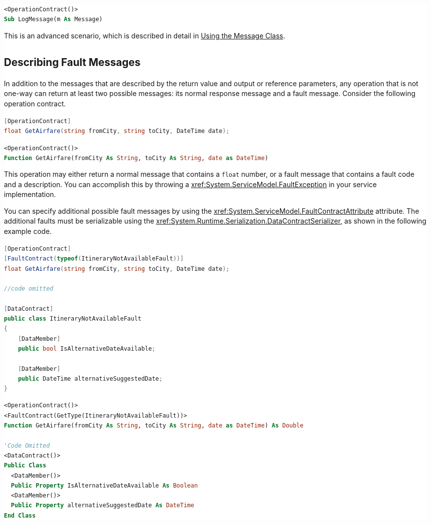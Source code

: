 ```vb  
<OperationContract()>  
Sub LogMessage(m As Message)  
```  
  
 This is an advanced scenario, which is described in detail in [Using the Message Class](../../../../docs/framework/wcf/feature-details/using-the-message-class.md).  
  
## Describing Fault Messages  
 In addition to the messages that are described by the return value and output or reference parameters, any operation that is not one-way can return at least two possible messages: its normal response message and a fault message. Consider the following operation contract.  
  
```csharp  
[OperationContract]  
float GetAirfare(string fromCity, string toCity, DateTime date);  
```  
  
```vb  
<OperationContract()>  
Function GetAirfare(fromCity As String, toCity As String, date as DateTime)  
```  
  
 This operation may either return a normal message that contains a `float` number, or a fault message that contains a fault code and a description. You can accomplish this by throwing a <xref:System.ServiceModel.FaultException> in your service implementation.  
  
 You can specify additional possible fault messages by using the <xref:System.ServiceModel.FaultContractAttribute> attribute. The additional faults must be serializable using the <xref:System.Runtime.Serialization.DataContractSerializer>, as shown in the following example code.  
  
```csharp  
[OperationContract]  
[FaultContract(typeof(ItineraryNotAvailableFault))]  
float GetAirfare(string fromCity, string toCity, DateTime date);  
  
//code omitted  
  
[DataContract]  
public class ItineraryNotAvailableFault  
{  
    [DataMember]  
    public bool IsAlternativeDateAvailable;  
  
    [DataMember]  
    public DateTime alternativeSuggestedDate;  
}  
```  
  
```vb  
<OperationContract()>  
<FaultContract(GetType(ItineraryNotAvailableFault))>  
Function GetAirfare(fromCity As String, toCity As String, date as DateTime) As Double  
  
'Code Omitted  
<DataContract()>  
Public Class  
  <DataMember()>  
  Public Property IsAlternativeDateAvailable As Boolean  
  <DataMember()>  
  Public Property alternativeSuggestedDate As DateTime  
End Class  
```  
  